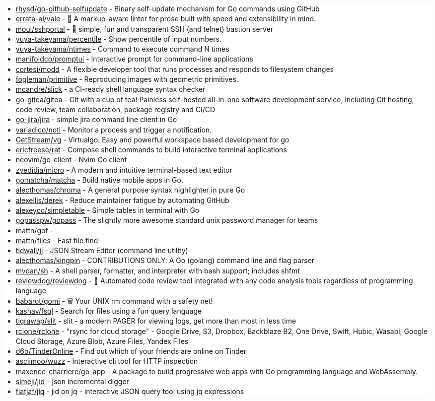 - [rhysd/go-github-selfupdate](https://github.com/rhysd/go-github-selfupdate) - Binary self-update mechanism for Go commands using GitHub
- [errata-ai/vale](https://github.com/errata-ai/vale) - :pencil: A markup-aware linter for prose built with speed and extensibility in mind.
- [moul/sshportal](https://github.com/moul/sshportal) - :tophat: simple, fun and transparent SSH (and telnet) bastion server
- [yuya-takeyama/percentile](https://github.com/yuya-takeyama/percentile) - Show percentile of input numbers.
- [yuya-takeyama/ntimes](https://github.com/yuya-takeyama/ntimes) - Command to execute command N times
- [manifoldco/promptui](https://github.com/manifoldco/promptui) - Interactive prompt for command-line applications
- [cortesi/modd](https://github.com/cortesi/modd) - A flexible developer tool that runs processes and responds to filesystem changes
- [fogleman/primitive](https://github.com/fogleman/primitive) - Reproducing images with geometric primitives.
- [mcandre/slick](https://github.com/mcandre/slick) - a CI-ready shell language syntax checker
- [go-gitea/gitea](https://github.com/go-gitea/gitea) - Git with a cup of tea! Painless self-hosted all-in-one software development service, including Git hosting, code review, team collaboration, package registry and CI/CD
- [go-jira/jira](https://github.com/go-jira/jira) - simple jira command line client in Go
- [variadico/noti](https://github.com/variadico/noti) - Monitor a process and trigger a notification.
- [GetStream/vg](https://github.com/GetStream/vg) - Virtualgo: Easy and powerful workspace based development for go
- [ericfreese/rat](https://github.com/ericfreese/rat) - Compose shell commands to build interactive terminal applications
- [neovim/go-client](https://github.com/neovim/go-client) - Nvim Go client
- [zyedidia/micro](https://github.com/zyedidia/micro) - A modern and intuitive terminal-based text editor
- [gomatcha/matcha](https://github.com/gomatcha/matcha) - Build native mobile apps in Go.
- [alecthomas/chroma](https://github.com/alecthomas/chroma) - A general purpose syntax highlighter in pure Go
- [alexellis/derek](https://github.com/alexellis/derek) - Reduce maintainer fatigue by automating GitHub
- [alexeyco/simpletable](https://github.com/alexeyco/simpletable) - Simple tables in terminal with Go
- [gopasspw/gopass](https://github.com/gopasspw/gopass) - The slightly more awesome standard unix password manager for teams
- [mattn/gof](https://github.com/mattn/gof) - 
- [mattn/files](https://github.com/mattn/files) - Fast file find
- [tidwall/jj](https://github.com/tidwall/jj) - JSON Stream Editor (command line utility)
- [alecthomas/kingpin](https://github.com/alecthomas/kingpin) - CONTRIBUTIONS ONLY: A Go (golang) command line and flag parser
- [mvdan/sh](https://github.com/mvdan/sh) - A shell parser, formatter, and interpreter with bash support; includes shfmt
- [reviewdog/reviewdog](https://github.com/reviewdog/reviewdog) - 🐶 Automated code review tool integrated with any code analysis tools regardless of programming language
- [babarot/gomi](https://github.com/babarot/gomi) - 🗑️ Your UNIX rm command with a safety net!
- [kashav/fsql](https://github.com/kashav/fsql) - Search for files using a fun query language
- [tigrawap/slit](https://github.com/tigrawap/slit) - slit - a modern PAGER for viewing logs, get more than most in less time
- [rclone/rclone](https://github.com/rclone/rclone) - "rsync for cloud storage" - Google Drive, S3, Dropbox, Backblaze B2, One Drive, Swift, Hubic, Wasabi, Google Cloud Storage, Azure Blob, Azure Files, Yandex Files
- [d6o/TinderOnline](https://github.com/d6o/TinderOnline) - Find out which of your friends are online on Tinder
- [asciimoo/wuzz](https://github.com/asciimoo/wuzz) - Interactive cli tool for HTTP inspection
- [maxence-charriere/go-app](https://github.com/maxence-charriere/go-app) - A package to build progressive web apps with Go programming language and WebAssembly.
- [simeji/jid](https://github.com/simeji/jid) - json incremental digger
- [fiatjaf/jiq](https://github.com/fiatjaf/jiq) - jid on jq - interactive JSON query tool using jq expressions